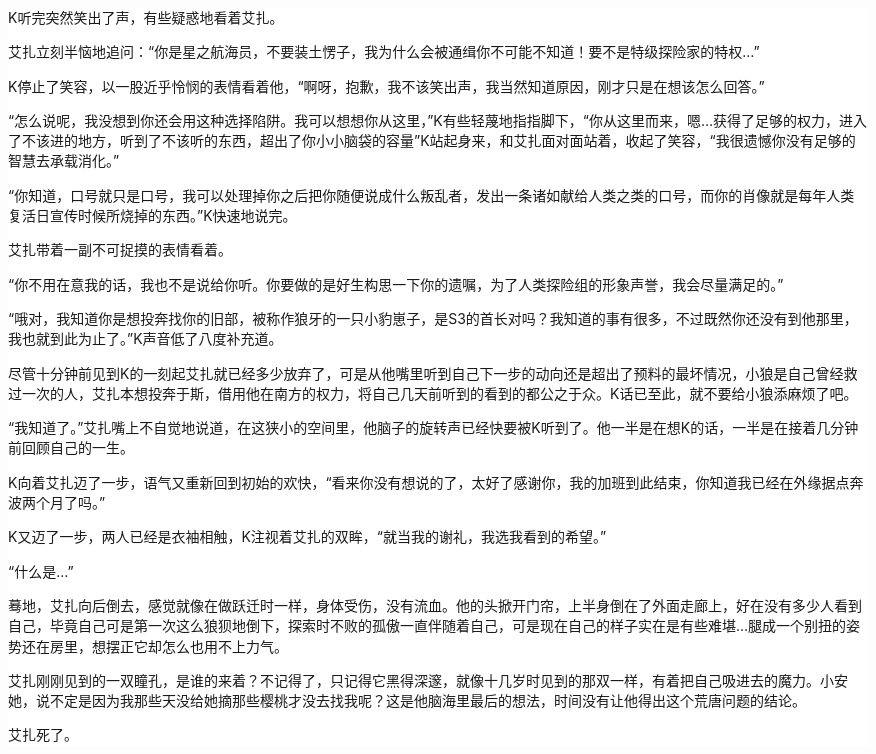 

K听完突然笑出了声，有些疑惑地看着艾扎。



艾扎立刻半恼地追问：“你是星之航海员，不要装土愣子，我为什么会被通缉你不可能不知道！要不是特级探险家的特权…”



K停止了笑容，以一股近乎怜悯的表情看着他，“啊呀，抱歉，我不该笑出声，我当然知道原因，刚才只是在想该怎么回答。”



“怎么说呢，我没想到你还会用这种选择陷阱。我可以想想你从这里，”K有些轻蔑地指指脚下，“你从这里而来，嗯…获得了足够的权力，进入了不该进的地方，听到了不该听的东西，超出了你小小脑袋的容量”K站起身来，和艾扎面对面站着，收起了笑容，“我很遗憾你没有足够的智慧去承载消化。”



“你知道，口号就只是口号，我可以处理掉你之后把你随便说成什么叛乱者，发出一条诸如献给人类之类的口号，而你的肖像就是每年人类复活日宣传时候所烧掉的东西。”K快速地说完。



艾扎带着一副不可捉摸的表情看着。



“你不用在意我的话，我也不是说给你听。你要做的是好生构思一下你的遗嘱，为了人类探险组的形象声誉，我会尽量满足的。”



“哦对，我知道你是想投奔找你的旧部，被称作狼牙的一只小豹崽子，是S3的首长对吗？我知道的事有很多，不过既然你还没有到他那里，我也就到此为止了。”K声音低了八度补充道。



尽管十分钟前见到K的一刻起艾扎就已经多少放弃了，可是从他嘴里听到自己下一步的动向还是超出了预料的最坏情况，小狼是自己曾经救过一次的人，艾扎本想投奔于斯，借用他在南方的权力，将自己几天前听到的看到的都公之于众。K话已至此，就不要给小狼添麻烦了吧。



“我知道了。”艾扎嘴上不自觉地说道，在这狭小的空间里，他脑子的旋转声已经快要被K听到了。他一半是在想K的话，一半是在接着几分钟前回顾自己的一生。



K向着艾扎迈了一步，语气又重新回到初始的欢快，“看来你没有想说的了，太好了感谢你，我的加班到此结束，你知道我已经在外缘据点奔波两个月了吗。”



K又迈了一步，两人已经是衣袖相触，K注视着艾扎的双眸，“就当我的谢礼，我选我看到的希望。”



“什么是…”



蓦地，艾扎向后倒去，感觉就像在做跃迁时一样，身体受伤，没有流血。他的头掀开门帘，上半身倒在了外面走廊上，好在没有多少人看到自己，毕竟自己可是第一次这么狼狈地倒下，探索时不败的孤傲一直伴随着自己，可是现在自己的样子实在是有些难堪…腿成一个别扭的姿势还在房里，想摆正它却怎么也用不上力气。



艾扎刚刚见到的一双瞳孔，是谁的来着？不记得了，只记得它黑得深邃，就像十几岁时见到的那双一样，有着把自己吸进去的魔力。小安她，说不定是因为我那些天没给她摘那些樱桃才没去找我呢？这是他脑海里最后的想法，时间没有让他得出这个荒唐问题的结论。



艾扎死了。








